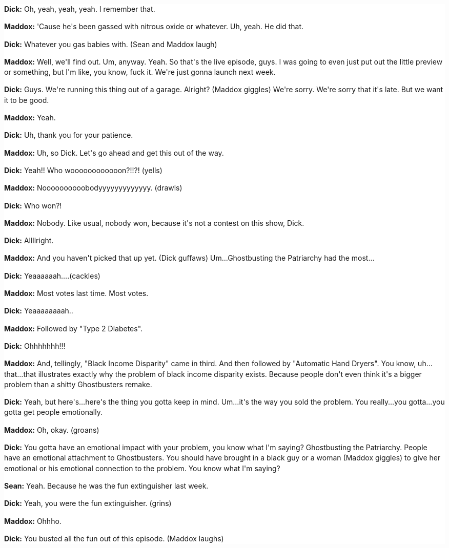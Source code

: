 **Dick:** Oh, yeah, yeah, yeah. I remember that.

**Maddox:** 'Cause he's been gassed with nitrous oxide or whatever. Uh, yeah. He did that.

**Dick:** Whatever you gas babies with. (Sean and Maddox laugh)

**Maddox:** Well, we'll find out. Um, anyway. Yeah. So that's the live episode, guys. I was going to even just put out the little preview or something, but I'm like, you know, fuck it. We're just gonna launch next week.

**Dick:** Guys. We're running this thing out of a garage. Alright? (Maddox giggles) We're sorry. We're sorry that it's late. But we want it to be good.

**Maddox:** Yeah.

**Dick:** Uh, thank you for your patience.

**Maddox:** Uh, so Dick. Let's go ahead and get this out of the way.

**Dick:** Yeah!! Who woooooooooooon?!!?! (yells)

**Maddox:** Noooooooooobodyyyyyyyyyyyyy. (drawls)

**Dick:** Who won?!

**Maddox:** Nobody. Like usual, nobody won, because it's not a contest on this show, Dick.

**Dick:** Allllright.

**Maddox:** And you haven't picked that up yet. (Dick guffaws) Um…Ghostbusting the Patriarchy had the most…

**Dick:** Yeaaaaaah….(cackles)

**Maddox:** Most votes last time. Most votes.

**Dick:** Yeaaaaaaaah..

**Maddox:** Followed by "Type 2 Diabetes".

**Dick:** Ohhhhhhh!!!

**Maddox:** And, tellingly, "Black Income Disparity" came in third. And then followed by "Automatic Hand Dryers". You know, uh…that…that illustrates exactly why the problem of black income disparity exists. Because people don't even think it's a bigger problem than a shitty Ghostbusters remake.

**Dick:** Yeah, but here's…here's the thing you gotta keep in mind. Um…it's the way you sold the problem. You really…you gotta…you gotta get people emotionally.

**Maddox:** Oh, okay. (groans)

**Dick:** You gotta have an emotional impact with your problem, you know what I'm saying? Ghostbusting the Patriarchy. People have an emotional attachment to Ghostbusters. You should have brought in a black guy or a woman (Maddox giggles) to give her emotional or his emotional connection to the problem. You know what I'm saying?

**Sean:** Yeah. Because he was the fun extinguisher last week.

**Dick:** Yeah, you were the fun extinguisher. (grins)

**Maddox:** Ohhho.

**Dick:** You busted all the fun out of this episode. (Maddox laughs)
